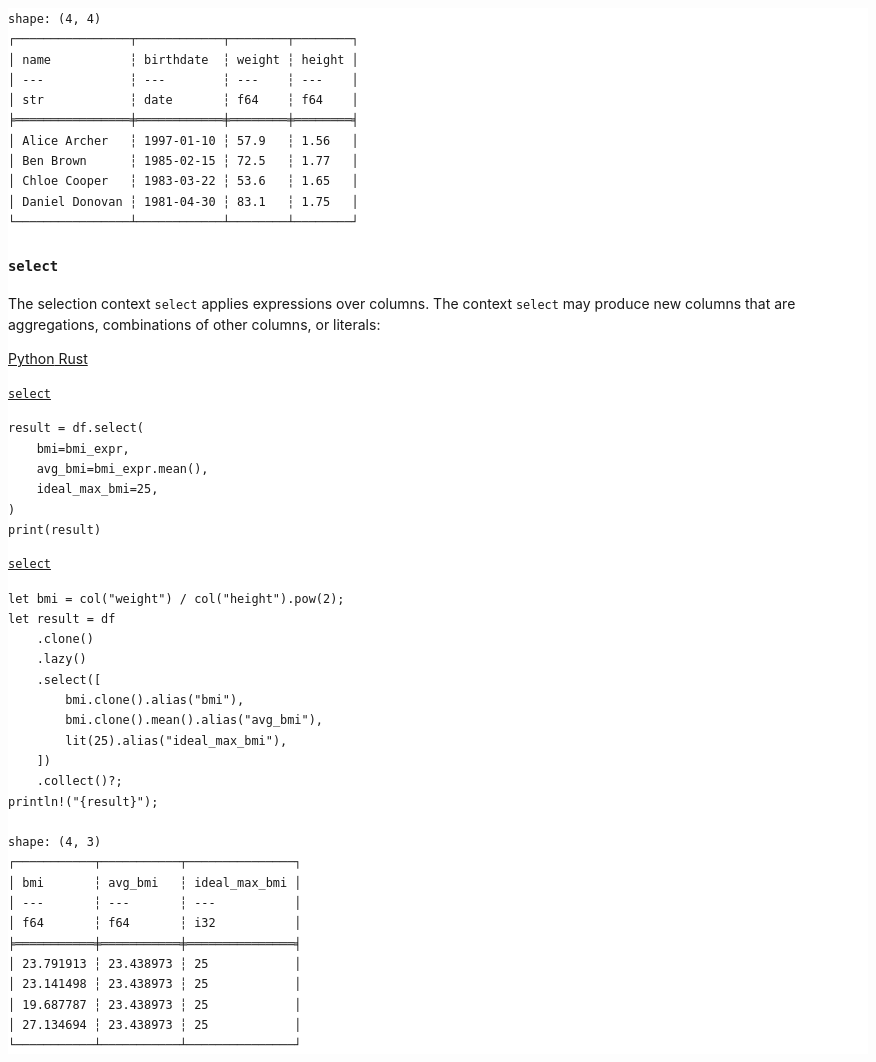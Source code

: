     shape: (4, 4)
    ┌────────────────┬────────────┬────────┬────────┐
    │ name           ┆ birthdate  ┆ weight ┆ height │
    │ ---            ┆ ---        ┆ ---    ┆ ---    │
    │ str            ┆ date       ┆ f64    ┆ f64    │
    ╞════════════════╪════════════╪════════╪════════╡
    │ Alice Archer   ┆ 1997-01-10 ┆ 57.9   ┆ 1.56   │
    │ Ben Brown      ┆ 1985-02-15 ┆ 72.5   ┆ 1.77   │
    │ Chloe Cooper   ┆ 1983-03-22 ┆ 53.6   ┆ 1.65   │
    │ Daniel Donovan ┆ 1981-04-30 ┆ 83.1   ┆ 1.75   │
    └────────────────┴────────────┴────────┴────────┘

### `select`

The selection context `select` applies expressions over columns. The
context `select` may produce new columns that are aggregations,
combinations of other columns, or literals:

[ Python](#__tabbed_2_1)[ Rust](#__tabbed_2_2)

[
`select`](https://docs.pola.rs/api/python/stable/reference/dataframe/api/polars.DataFrame.select.html)

    result = df.select(
        bmi=bmi_expr,
        avg_bmi=bmi_expr.mean(),
        ideal_max_bmi=25,
    )
    print(result)

[
`select`](https://docs.pola.rs/api/rust/dev/polars_lazy/frame/struct.LazyFrame.html#method.select)

    let bmi = col("weight") / col("height").pow(2);
    let result = df
        .clone()
        .lazy()
        .select([
            bmi.clone().alias("bmi"),
            bmi.clone().mean().alias("avg_bmi"),
            lit(25).alias("ideal_max_bmi"),
        ])
        .collect()?;
    println!("{result}");

    shape: (4, 3)
    ┌───────────┬───────────┬───────────────┐
    │ bmi       ┆ avg_bmi   ┆ ideal_max_bmi │
    │ ---       ┆ ---       ┆ ---           │
    │ f64       ┆ f64       ┆ i32           │
    ╞═══════════╪═══════════╪═══════════════╡
    │ 23.791913 ┆ 23.438973 ┆ 25            │
    │ 23.141498 ┆ 23.438973 ┆ 25            │
    │ 19.687787 ┆ 23.438973 ┆ 25            │
    │ 27.134694 ┆ 23.438973 ┆ 25            │
    └───────────┴───────────┴───────────────┘
